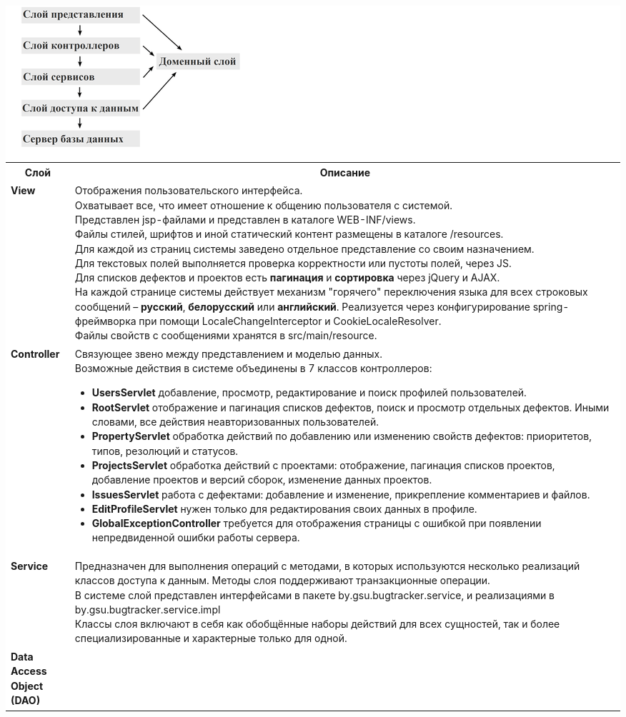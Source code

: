      ![Архитектура системы](screenshots/system_architecture.png)  
  

<table>
	<tr>
		<th>Слой</th>
		<th>Описание</th>
	</tr>
	<tr>
		<td><b>View</b></td>
		<td>Отображения пользовательского интерфейса.<br>Охватывает все, что имеет отношение к общению пользователя с системой.<br>Представлен jsp-файлами и представлен в каталоге WEB-INF/views.<br>Файлы стилей, шрифтов и иной статический контент размещены в каталоге /resources.<br>Для каждой из страниц системы заведено отдельное представление со своим назначением.<br>Для текстовых полей выполняется проверка корректности или пустоты полей, через JS.<br>Для списков дефектов и проектов есть <b>пагинация</b> и <b>сортировка</b> через jQuery и AJAX.<br>На каждой странице системы действует механизм "горячего" переключения языка для всех строковых сообщений – <b>русский</b>, <b>белорусский</b> или <b>английский</b>. Реализуется через конфигурирование spring-фреймворка при помощи LocaleChangeInterceptor и CookieLocaleResolver.<br>
		Файлы свойств с сообщениями хранятся в src/main/resource.</td>
	</tr>
	<tr>
		<td><b>Controller</b></td>
		<td>Связующее звено между представлением и моделью данных.<br>Возможные действия в системе объединены в 7 классов контроллеров:
		<ul>
			<li><b>UsersServlet</b> добавление, просмотр, редактирование и поиск профилей пользователей.</li>
			<li><b>RootServlet</b> отображение и пагинация списков дефектов, поиск и просмотр отдельных дефектов. Иными словами, все действия неавторизованных пользователей.</li>
			<li><b>PropertyServlet</b> обработка действий по добавлению или изменению свойств дефектов: приоритетов, типов, резолюций и статусов.</li>
			<li><b>ProjectsServlet</b> обработка действий с проектами: отображение, пагинация списков проектов, добавление проектов и версий сборок, изменение данных проектов.</li>
			<li><b>IssuesServlet</b> работа с дефектами: добавление и изменение, прикрепление комментариев и файлов.</li>
			<li><b>EditProfileServlet</b> нужен только для редактирования своих данных в профиле.</li>
			<li><b>GlobalExceptionController</b> требуется для отображения страницы с ошибкой при появлении непредвиденной ошибки работы сервера.</li>
		</ul></td>
	</tr>
	<tr>
		<td><b>Service</b></td>
		<td>Предназначен для выполнения операций с методами, в которых используются несколько реализаций классов доступа к данным. Методы слоя поддерживают транзакционные операции.<br>В системе слой представлен интерфейсами в пакете by.gsu.bugtracker.service, и реализациями в by.gsu.bugtracker.service.impl<br>Классы слоя включают в себя как обобщённые наборы действий для всех сущностей, так и более специализированные и характерные только для одной.</td>
	</tr>
	<tr>
		<td><b>Data Access Object (DAO)</b></td>